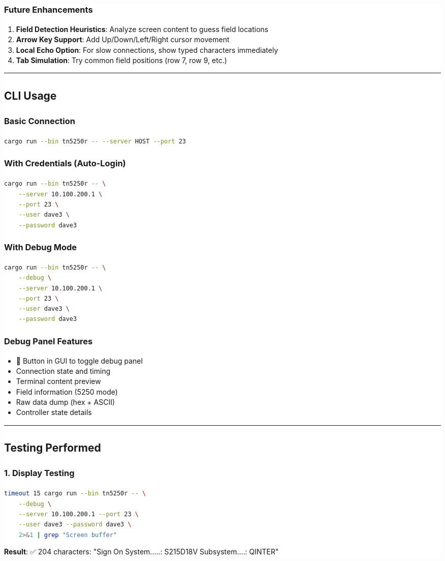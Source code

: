 ### Future Enhancements
1. **Field Detection Heuristics**: Analyze screen content to guess field locations
2. **Arrow Key Support**: Add Up/Down/Left/Right cursor movement
3. **Local Echo Option**: For slow connections, show typed characters immediately
4. **Tab Simulation**: Try common field positions (row 7, row 9, etc.)

---

## CLI Usage

### Basic Connection
```bash
cargo run --bin tn5250r -- --server HOST --port 23
```

### With Credentials (Auto-Login)
```bash
cargo run --bin tn5250r -- \
    --server 10.100.200.1 \
    --port 23 \
    --user dave3 \
    --password dave3
```

### With Debug Mode
```bash
cargo run --bin tn5250r -- \
    --debug \
    --server 10.100.200.1 \
    --port 23 \
    --user dave3 \
    --password dave3
```

### Debug Panel Features
- 🐛 Button in GUI to toggle debug panel
- Connection state and timing
- Terminal content preview
- Field information (5250 mode)
- Raw data dump (hex + ASCII)
- Controller state details

---

## Testing Performed

### 1. Display Testing
```bash
timeout 15 cargo run --bin tn5250r -- \
    --debug \
    --server 10.100.200.1 --port 23 \
    --user dave3 --password dave3 \
    2>&1 | grep "Screen buffer"
```
**Result**: ✅ 204 characters: "Sign On System.....: S215D18V Subsystem....: QINTER"
